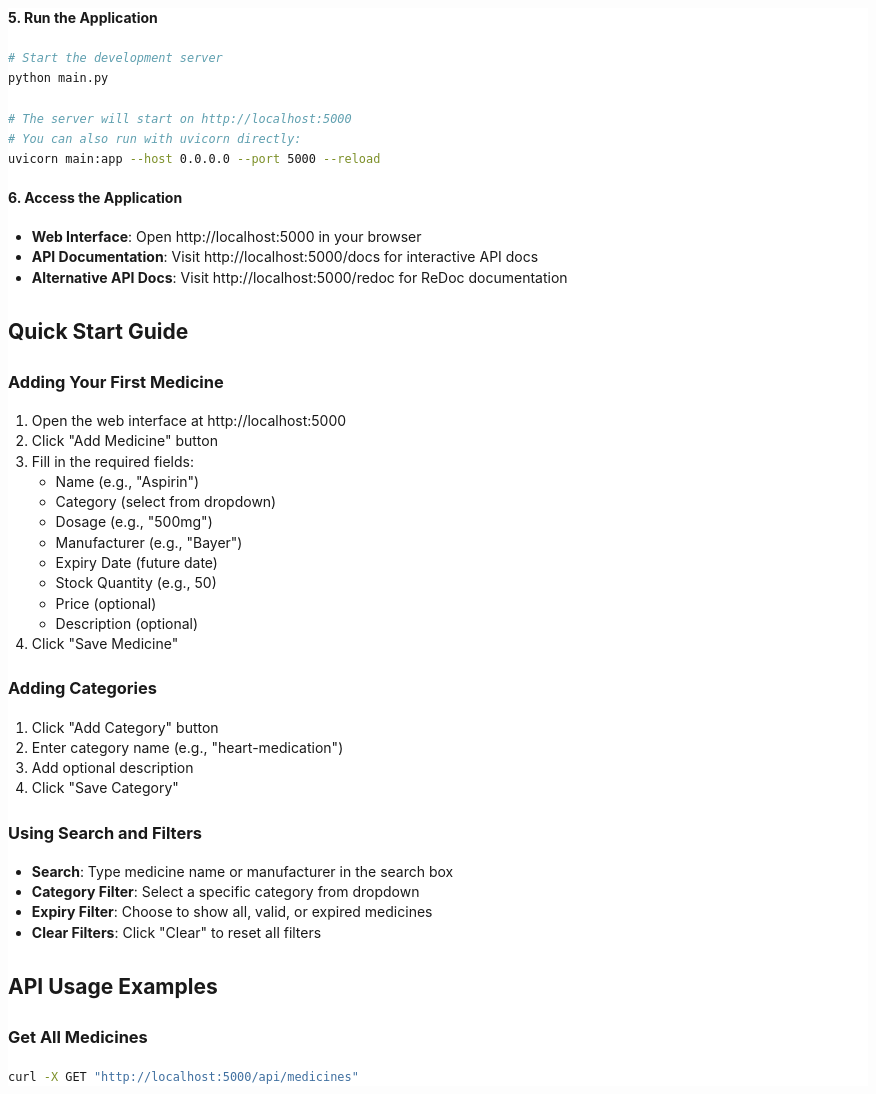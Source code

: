 #### 5. Run the Application
```bash
# Start the development server
python main.py

# The server will start on http://localhost:5000
# You can also run with uvicorn directly:
uvicorn main:app --host 0.0.0.0 --port 5000 --reload
```

#### 6. Access the Application
- **Web Interface**: Open http://localhost:5000 in your browser
- **API Documentation**: Visit http://localhost:5000/docs for interactive API docs
- **Alternative API Docs**: Visit http://localhost:5000/redoc for ReDoc documentation

## Quick Start Guide

### Adding Your First Medicine
1. Open the web interface at http://localhost:5000
2. Click "Add Medicine" button
3. Fill in the required fields:
   - Name (e.g., "Aspirin")
   - Category (select from dropdown)
   - Dosage (e.g., "500mg")
   - Manufacturer (e.g., "Bayer")
   - Expiry Date (future date)
   - Stock Quantity (e.g., 50)
   - Price (optional)
   - Description (optional)
4. Click "Save Medicine"

### Adding Categories
1. Click "Add Category" button
2. Enter category name (e.g., "heart-medication")
3. Add optional description
4. Click "Save Category"

### Using Search and Filters
- **Search**: Type medicine name or manufacturer in the search box
- **Category Filter**: Select a specific category from dropdown
- **Expiry Filter**: Choose to show all, valid, or expired medicines
- **Clear Filters**: Click "Clear" to reset all filters

## API Usage Examples

### Get All Medicines
```bash
curl -X GET "http://localhost:5000/api/medicines"
```
